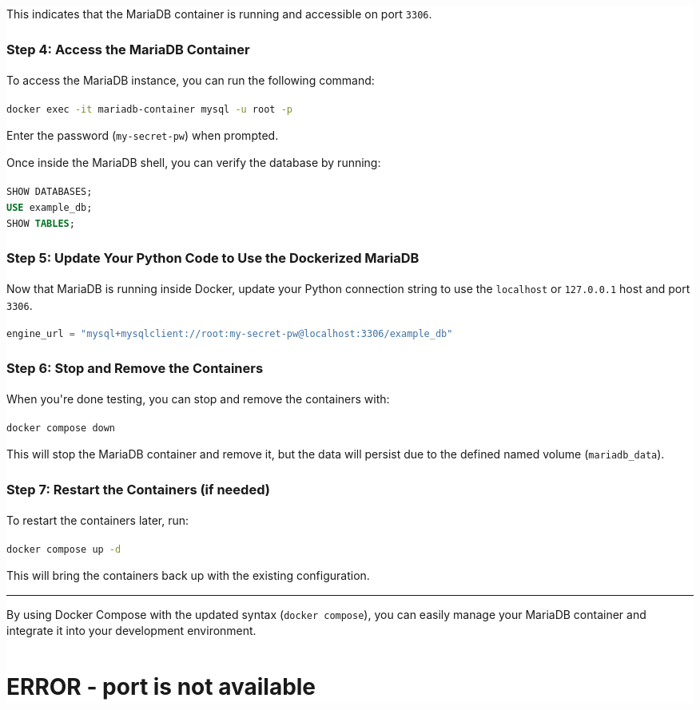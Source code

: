 This indicates that the MariaDB container is running and accessible on port `3306`.

### Step 4: Access the MariaDB Container

To access the MariaDB instance, you can run the following command:

```bash
docker exec -it mariadb-container mysql -u root -p
```

Enter the password (`my-secret-pw`) when prompted.

Once inside the MariaDB shell, you can verify the database by running:

```sql
SHOW DATABASES;
USE example_db;
SHOW TABLES;
```

### Step 5: Update Your Python Code to Use the Dockerized MariaDB

Now that MariaDB is running inside Docker, update your Python connection string to use the `localhost` or `127.0.0.1` host and port `3306`.

```python
engine_url = "mysql+mysqlclient://root:my-secret-pw@localhost:3306/example_db"
```

### Step 6: Stop and Remove the Containers

When you're done testing, you can stop and remove the containers with:

```bash
docker compose down
```

This will stop the MariaDB container and remove it, but the data will persist due to the defined named volume (`mariadb_data`).

### Step 7: Restart the Containers (if needed)

To restart the containers later, run:

```bash
docker compose up -d
```

This will bring the containers back up with the existing configuration.

---

By using Docker Compose with the updated syntax (`docker compose`), you can easily manage your MariaDB container and integrate it into your development environment.


# ERROR - port is not available
